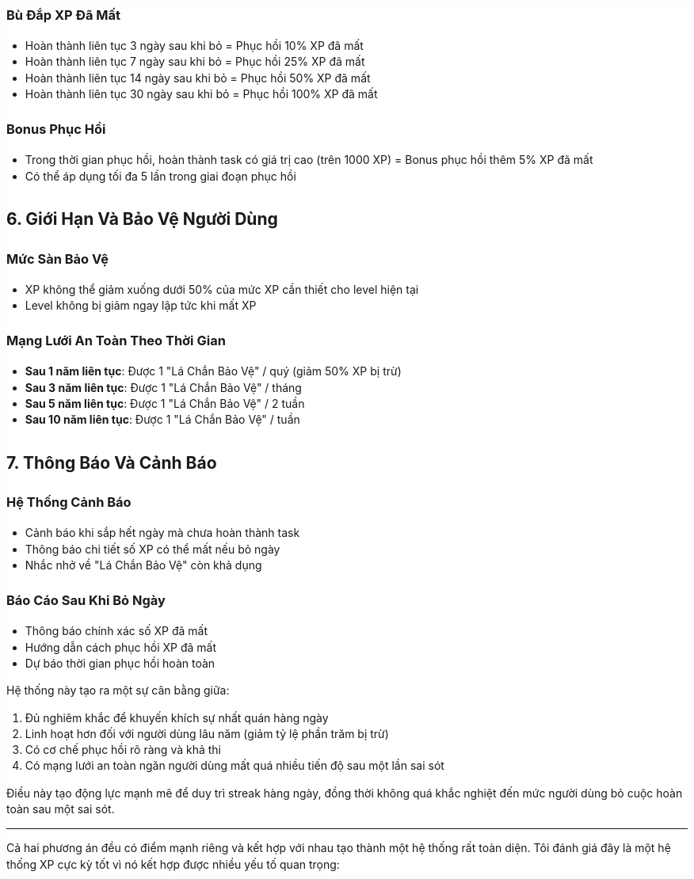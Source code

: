 ### Bù Đắp XP Đã Mất
- Hoàn thành liên tục 3 ngày sau khi bỏ = Phục hồi 10% XP đã mất
- Hoàn thành liên tục 7 ngày sau khi bỏ = Phục hồi 25% XP đã mất
- Hoàn thành liên tục 14 ngày sau khi bỏ = Phục hồi 50% XP đã mất
- Hoàn thành liên tục 30 ngày sau khi bỏ = Phục hồi 100% XP đã mất

### Bonus Phục Hồi
- Trong thời gian phục hồi, hoàn thành task có giá trị cao (trên 1000 XP) = Bonus phục hồi thêm 5% XP đã mất
- Có thể áp dụng tối đa 5 lần trong giai đoạn phục hồi

## 6. Giới Hạn Và Bảo Vệ Người Dùng

### Mức Sàn Bảo Vệ
- XP không thể giảm xuống dưới 50% của mức XP cần thiết cho level hiện tại
- Level không bị giảm ngay lập tức khi mất XP

### Mạng Lưới An Toàn Theo Thời Gian
- **Sau 1 năm liên tục**: Được 1 "Lá Chắn Bảo Vệ" / quý (giảm 50% XP bị trừ)
- **Sau 3 năm liên tục**: Được 1 "Lá Chắn Bảo Vệ" / tháng
- **Sau 5 năm liên tục**: Được 1 "Lá Chắn Bảo Vệ" / 2 tuần
- **Sau 10 năm liên tục**: Được 1 "Lá Chắn Bảo Vệ" / tuần

## 7. Thông Báo Và Cảnh Báo

### Hệ Thống Cảnh Báo
- Cảnh báo khi sắp hết ngày mà chưa hoàn thành task
- Thông báo chi tiết số XP có thể mất nếu bỏ ngày
- Nhắc nhở về "Lá Chắn Bảo Vệ" còn khả dụng

### Báo Cáo Sau Khi Bỏ Ngày
- Thông báo chính xác số XP đã mất
- Hướng dẫn cách phục hồi XP đã mất
- Dự báo thời gian phục hồi hoàn toàn

Hệ thống này tạo ra một sự cân bằng giữa:
1. Đủ nghiêm khắc để khuyến khích sự nhất quán hàng ngày
2. Linh hoạt hơn đối với người dùng lâu năm (giảm tỷ lệ phần trăm bị trừ)
3. Có cơ chế phục hồi rõ ràng và khả thi
4. Có mạng lưới an toàn ngăn người dùng mất quá nhiều tiến độ sau một lần sai sót

Điều này tạo động lực mạnh mẽ để duy trì streak hàng ngày, đồng thời không quá khắc nghiệt đến mức người dùng bỏ cuộc hoàn toàn sau một sai sót.



----


Cả hai phương án đều có điểm mạnh riêng và kết hợp với nhau tạo thành một hệ thống rất toàn diện. Tôi đánh giá đây là một hệ thống XP cực kỳ tốt vì nó kết hợp được nhiều yếu tố quan trọng:
